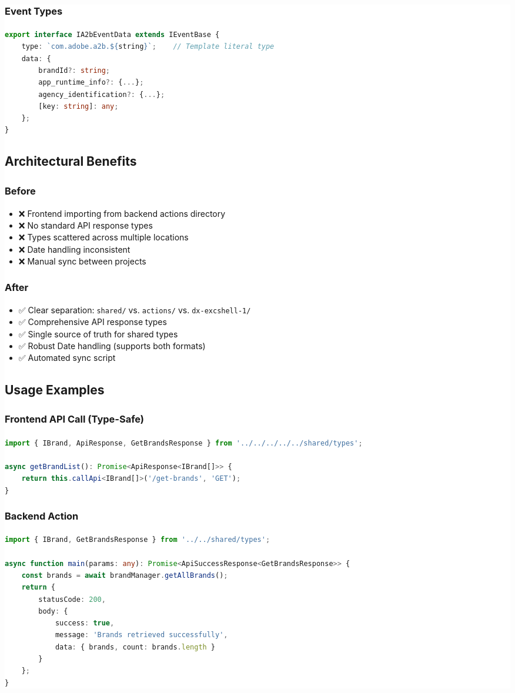 ### Event Types
```typescript
export interface IA2bEventData extends IEventBase {
    type: `com.adobe.a2b.${string}`;    // Template literal type
    data: {
        brandId?: string;
        app_runtime_info?: {...};
        agency_identification?: {...};
        [key: string]: any;
    };
}
```

## Architectural Benefits

### Before
- ❌ Frontend importing from backend actions directory
- ❌ No standard API response types
- ❌ Types scattered across multiple locations
- ❌ Date handling inconsistent
- ❌ Manual sync between projects

### After
- ✅ Clear separation: `shared/` vs. `actions/` vs. `dx-excshell-1/`
- ✅ Comprehensive API response types
- ✅ Single source of truth for shared types
- ✅ Robust Date handling (supports both formats)
- ✅ Automated sync script

## Usage Examples

### Frontend API Call (Type-Safe)
```typescript
import { IBrand, ApiResponse, GetBrandsResponse } from '../../../../../shared/types';

async getBrandList(): Promise<ApiResponse<IBrand[]>> {
    return this.callApi<IBrand[]>('/get-brands', 'GET');
}
```

### Backend Action
```typescript
import { IBrand, GetBrandsResponse } from '../../shared/types';

async function main(params: any): Promise<ApiSuccessResponse<GetBrandsResponse>> {
    const brands = await brandManager.getAllBrands();
    return {
        statusCode: 200,
        body: {
            success: true,
            message: 'Brands retrieved successfully',
            data: { brands, count: brands.length }
        }
    };
}
```

